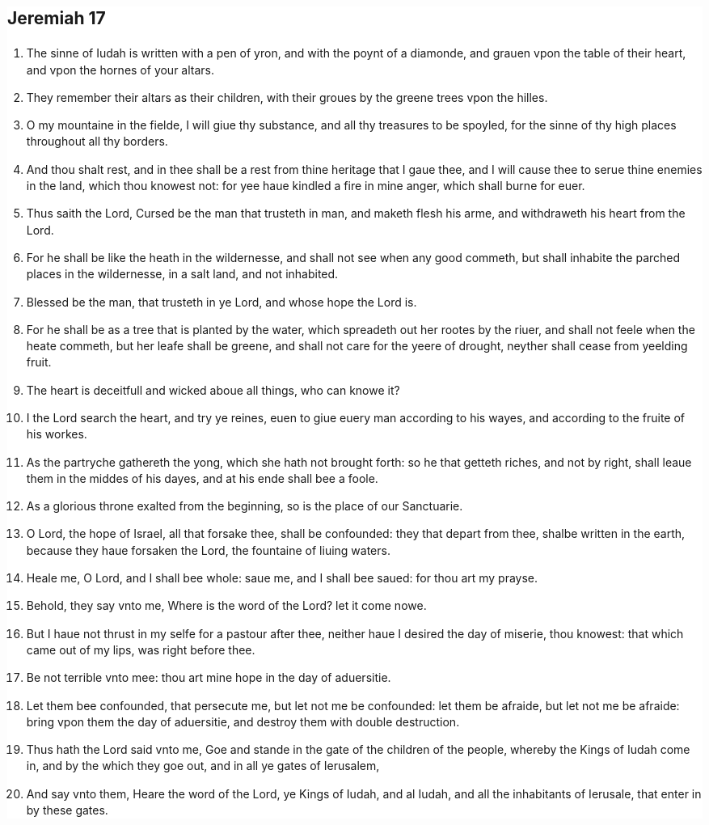 ## Jeremiah 17

1. The sinne of Iudah is written with a pen of yron, and with the poynt of a diamonde, and grauen vpon the table of their heart, and vpon the hornes of your altars.

2. They remember their altars as their children, with their groues by the greene trees vpon the hilles.

3. O my mountaine in the fielde, I will giue thy substance, and all thy treasures to be spoyled, for the sinne of thy high places throughout all thy borders.

4. And thou shalt rest, and in thee shall be a rest from thine heritage that I gaue thee, and I will cause thee to serue thine enemies in the land, which thou knowest not: for yee haue kindled a fire in mine anger, which shall burne for euer.

5. Thus saith the Lord, Cursed be the man that trusteth in man, and maketh flesh his arme, and withdraweth his heart from the Lord.

6. For he shall be like the heath in the wildernesse, and shall not see when any good commeth, but shall inhabite the parched places in the wildernesse, in a salt land, and not inhabited.

7. Blessed be the man, that trusteth in ye Lord, and whose hope the Lord is.

8. For he shall be as a tree that is planted by the water, which spreadeth out her rootes by the riuer, and shall not feele when the heate commeth, but her leafe shall be greene, and shall not care for the yeere of drought, neyther shall cease from yeelding fruit.

9. The heart is deceitfull and wicked aboue all things, who can knowe it?

10. I the Lord search the heart, and try ye reines, euen to giue euery man according to his wayes, and according to the fruite of his workes.

11. As the partryche gathereth the yong, which she hath not brought forth: so he that getteth riches, and not by right, shall leaue them in the middes of his dayes, and at his ende shall bee a foole.

12. As a glorious throne exalted from the beginning, so is the place of our Sanctuarie.

13. O Lord, the hope of Israel, all that forsake thee, shall be confounded: they that depart from thee, shalbe written in the earth, because they haue forsaken the Lord, the fountaine of liuing waters.

14. Heale me, O Lord, and I shall bee whole: saue me, and I shall bee saued: for thou art my prayse.

15. Behold, they say vnto me, Where is the word of the Lord? let it come nowe.

16. But I haue not thrust in my selfe for a pastour after thee, neither haue I desired the day of miserie, thou knowest: that which came out of my lips, was right before thee.

17. Be not terrible vnto mee: thou art mine hope in the day of aduersitie.

18. Let them bee confounded, that persecute me, but let not me be confounded: let them be afraide, but let not me be afraide: bring vpon them the day of aduersitie, and destroy them with double destruction.

19. Thus hath the Lord said vnto me, Goe and stande in the gate of the children of the people, whereby the Kings of Iudah come in, and by the which they goe out, and in all ye gates of Ierusalem,

20. And say vnto them, Heare the word of the Lord, ye Kings of Iudah, and al Iudah, and all the inhabitants of Ierusale, that enter in by these gates.
